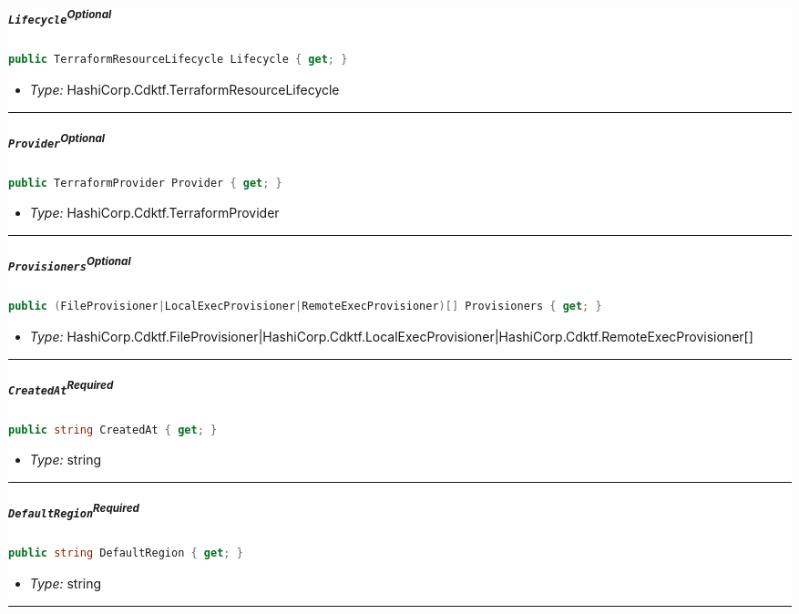 ##### `Lifecycle`<sup>Optional</sup> <a name="Lifecycle" id="@cdktf/provider-hcp.privateLink.PrivateLink.property.lifecycle"></a>

```csharp
public TerraformResourceLifecycle Lifecycle { get; }
```

- *Type:* HashiCorp.Cdktf.TerraformResourceLifecycle

---

##### `Provider`<sup>Optional</sup> <a name="Provider" id="@cdktf/provider-hcp.privateLink.PrivateLink.property.provider"></a>

```csharp
public TerraformProvider Provider { get; }
```

- *Type:* HashiCorp.Cdktf.TerraformProvider

---

##### `Provisioners`<sup>Optional</sup> <a name="Provisioners" id="@cdktf/provider-hcp.privateLink.PrivateLink.property.provisioners"></a>

```csharp
public (FileProvisioner|LocalExecProvisioner|RemoteExecProvisioner)[] Provisioners { get; }
```

- *Type:* HashiCorp.Cdktf.FileProvisioner|HashiCorp.Cdktf.LocalExecProvisioner|HashiCorp.Cdktf.RemoteExecProvisioner[]

---

##### `CreatedAt`<sup>Required</sup> <a name="CreatedAt" id="@cdktf/provider-hcp.privateLink.PrivateLink.property.createdAt"></a>

```csharp
public string CreatedAt { get; }
```

- *Type:* string

---

##### `DefaultRegion`<sup>Required</sup> <a name="DefaultRegion" id="@cdktf/provider-hcp.privateLink.PrivateLink.property.defaultRegion"></a>

```csharp
public string DefaultRegion { get; }
```

- *Type:* string

---